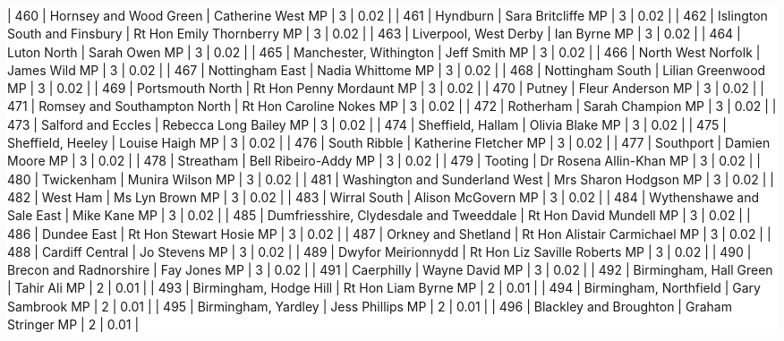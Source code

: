 | 460 | Hornsey and Wood Green | Catherine West MP | 3 | 0.02 |
| 461 | Hyndburn | Sara Britcliffe MP | 3 | 0.02 |
| 462 | Islington South and Finsbury | Rt Hon Emily Thornberry MP | 3 | 0.02 |
| 463 | Liverpool, West Derby | Ian Byrne MP | 3 | 0.02 |
| 464 | Luton North | Sarah Owen MP | 3 | 0.02 |
| 465 | Manchester, Withington | Jeff Smith MP | 3 | 0.02 |
| 466 | North West Norfolk | James Wild MP | 3 | 0.02 |
| 467 | Nottingham East | Nadia Whittome MP | 3 | 0.02 |
| 468 | Nottingham South | Lilian Greenwood MP | 3 | 0.02 |
| 469 | Portsmouth North | Rt Hon Penny Mordaunt MP | 3 | 0.02 |
| 470 | Putney | Fleur Anderson MP | 3 | 0.02 |
| 471 | Romsey and Southampton North | Rt Hon Caroline Nokes MP | 3 | 0.02 |
| 472 | Rotherham | Sarah Champion MP | 3 | 0.02 |
| 473 | Salford and Eccles | Rebecca Long Bailey MP | 3 | 0.02 |
| 474 | Sheffield, Hallam | Olivia Blake MP | 3 | 0.02 |
| 475 | Sheffield, Heeley | Louise Haigh MP | 3 | 0.02 |
| 476 | South Ribble | Katherine Fletcher MP | 3 | 0.02 |
| 477 | Southport | Damien Moore MP | 3 | 0.02 |
| 478 | Streatham | Bell Ribeiro-Addy MP | 3 | 0.02 |
| 479 | Tooting | Dr Rosena Allin-Khan MP | 3 | 0.02 |
| 480 | Twickenham | Munira Wilson MP | 3 | 0.02 |
| 481 | Washington and Sunderland West | Mrs Sharon Hodgson MP | 3 | 0.02 |
| 482 | West Ham | Ms Lyn Brown MP | 3 | 0.02 |
| 483 | Wirral South | Alison McGovern MP | 3 | 0.02 |
| 484 | Wythenshawe and Sale East | Mike Kane MP | 3 | 0.02 |
| 485 | Dumfriesshire, Clydesdale and Tweeddale | Rt Hon David Mundell MP | 3 | 0.02 |
| 486 | Dundee East | Rt Hon Stewart Hosie MP | 3 | 0.02 |
| 487 | Orkney and Shetland | Rt Hon Alistair Carmichael MP | 3 | 0.02 |
| 488 | Cardiff Central | Jo Stevens MP | 3 | 0.02 |
| 489 | Dwyfor Meirionnydd | Rt Hon Liz Saville Roberts MP | 3 | 0.02 |
| 490 | Brecon and Radnorshire | Fay Jones MP | 3 | 0.02 |
| 491 | Caerphilly | Wayne David MP | 3 | 0.02 |
| 492 | Birmingham, Hall Green | Tahir Ali MP | 2 | 0.01 |
| 493 | Birmingham, Hodge Hill | Rt Hon Liam Byrne MP | 2 | 0.01 |
| 494 | Birmingham, Northfield | Gary Sambrook MP | 2 | 0.01 |
| 495 | Birmingham, Yardley | Jess Phillips MP | 2 | 0.01 |
| 496 | Blackley and Broughton | Graham Stringer MP | 2 | 0.01 |